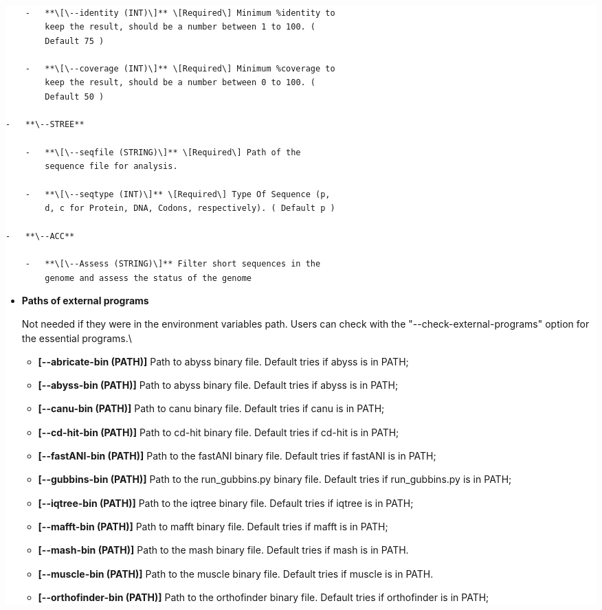         -   **\[\--identity (INT)\]** \[Required\] Minimum %identity to
            keep the result, should be a number between 1 to 100. (
            Default 75 )

        -   **\[\--coverage (INT)\]** \[Required\] Minimum %coverage to
            keep the result, should be a number between 0 to 100. (
            Default 50 )

    -   **\--STREE**

        -   **\[\--seqfile (STRING)\]** \[Required\] Path of the
            sequence file for analysis.

        -   **\[\--seqtype (INT)\]** \[Required\] Type Of Sequence (p,
            d, c for Protein, DNA, Codons, respectively). ( Default p )

    -   **\--ACC**

        -   **\[\--Assess (STRING)\]** Filter short sequences in the
            genome and assess the status of the genome

-   **Paths of external programs**

    Not needed if they were in the environment variables path. Users can
    check with the \"\--check-external-programs\" option for the
    essential programs.\

    -   **\[\--abricate-bin (PATH)\]** Path to abyss binary file.
        Default tries if abyss is in PATH;

    -   **\[\--abyss-bin (PATH)\]** Path to abyss binary file. Default
        tries if abyss is in PATH;

    -   **\[\--canu-bin (PATH)\]** Path to canu binary file. Default
        tries if canu is in PATH;

    -   **\[\--cd-hit-bin (PATH)\]** Path to cd-hit binary file. Default
        tries if cd-hit is in PATH;

    -   **\[\--fastANI-bin (PATH)\]** Path to the fastANI binary file.
        Default tries if fastANI is in PATH;

    -   **\[\--gubbins-bin (PATH)\]** Path to the run_gubbins.py binary
        file. Default tries if run_gubbins.py is in PATH;

    -   **\[\--iqtree-bin (PATH)\]** Path to the iqtree binary file.
        Default tries if iqtree is in PATH;

    -   **\[\--mafft-bin (PATH)\]** Path to mafft binary file. Default
        tries if mafft is in PATH;

    -   **\[\--mash-bin (PATH)\]** Path to the mash binary file. Default
        tries if mash is in PATH.

    -   **\[\--muscle-bin (PATH)\]** Path to the muscle binary file.
        Default tries if muscle is in PATH.

    -   **\[\--orthofinder-bin (PATH)\]** Path to the orthofinder binary
        file. Default tries if orthofinder is in PATH;
